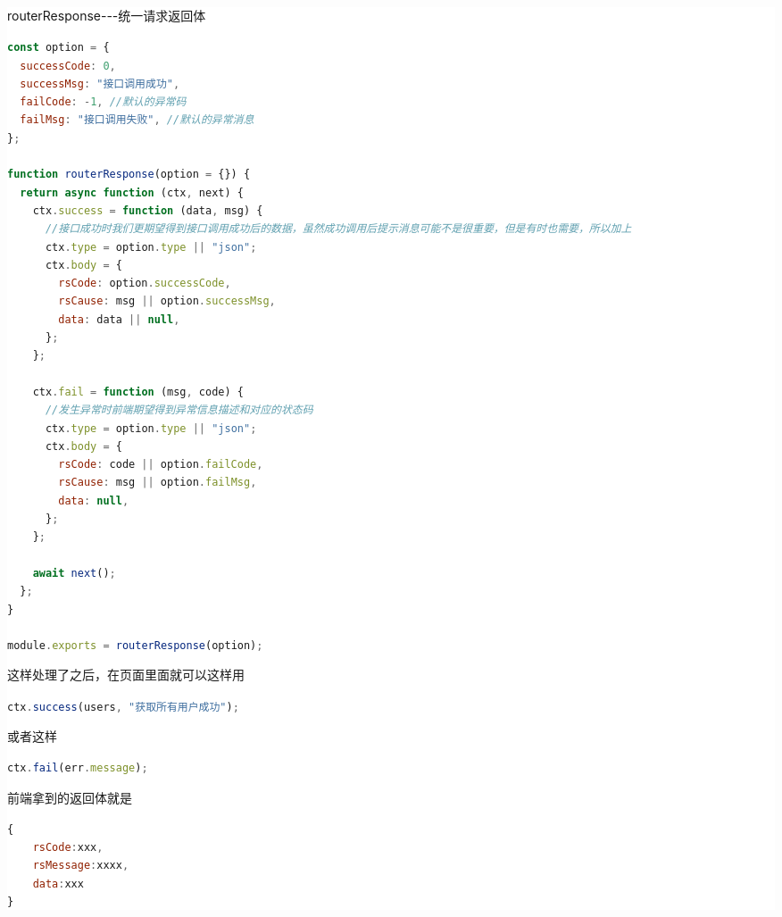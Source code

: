 routerResponse---统一请求返回体

```js
const option = {
  successCode: 0,
  successMsg: "接口调用成功",
  failCode: -1, //默认的异常码
  failMsg: "接口调用失败", //默认的异常消息
};

function routerResponse(option = {}) {
  return async function (ctx, next) {
    ctx.success = function (data, msg) {
      //接口成功时我们更期望得到接口调用成功后的数据，虽然成功调用后提示消息可能不是很重要，但是有时也需要，所以加上
      ctx.type = option.type || "json";
      ctx.body = {
        rsCode: option.successCode,
        rsCause: msg || option.successMsg,
        data: data || null,
      };
    };

    ctx.fail = function (msg, code) {
      //发生异常时前端期望得到异常信息描述和对应的状态码
      ctx.type = option.type || "json";
      ctx.body = {
        rsCode: code || option.failCode,
        rsCause: msg || option.failMsg,
        data: null,
      };
    };

    await next();
  };
}

module.exports = routerResponse(option);
```

这样处理了之后，在页面里面就可以这样用

```js
ctx.success(users, "获取所有用户成功");
```

或者这样

```js
ctx.fail(err.message);
```

前端拿到的返回体就是

```js
{
    rsCode:xxx,
    rsMessage:xxxx,
    data:xxx
}
```

